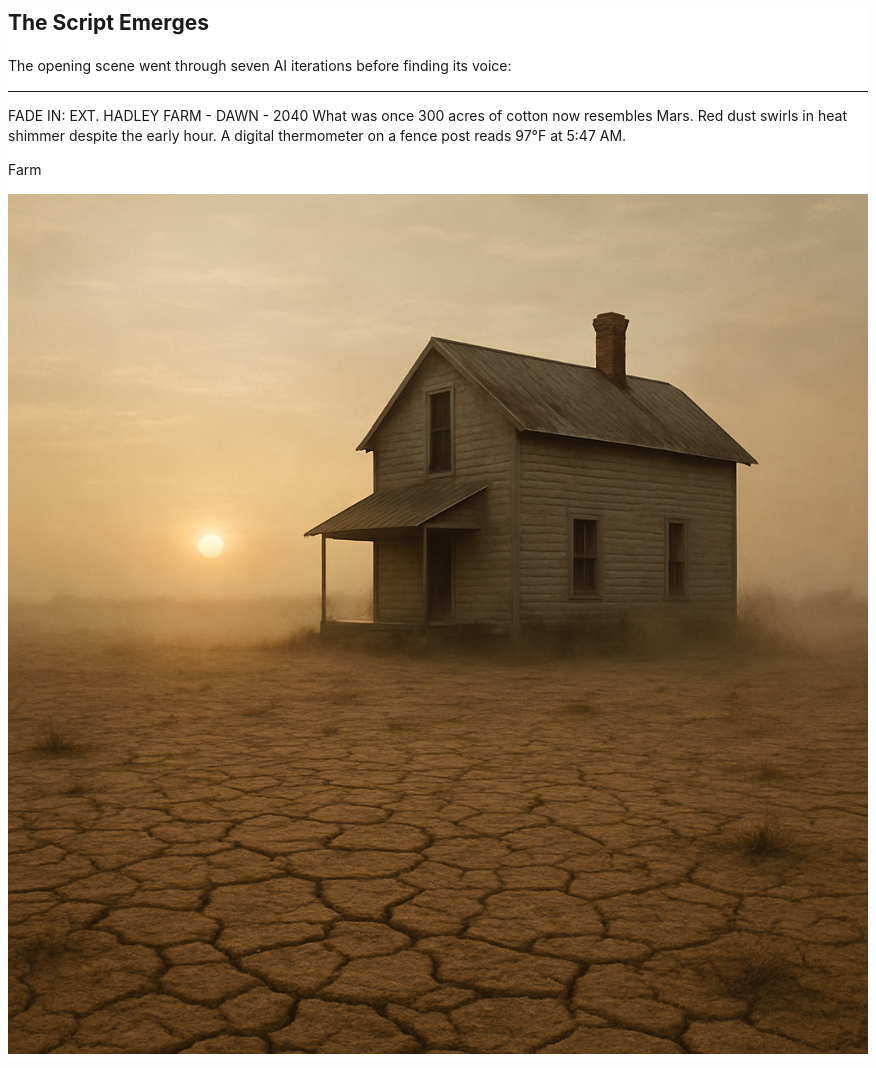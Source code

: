 ## The Script Emerges

The opening scene went through seven AI iterations before finding its voice:
________________________________________
FADE IN:
EXT. HADLEY FARM - DAWN - 2040
What was once 300 acres of cotton now resembles Mars. Red dust swirls in heat shimmer despite the early hour. A digital thermometer on a fence post reads 97°F at 5:47 AM.

Farm

![Alt text](./farm1.png)
